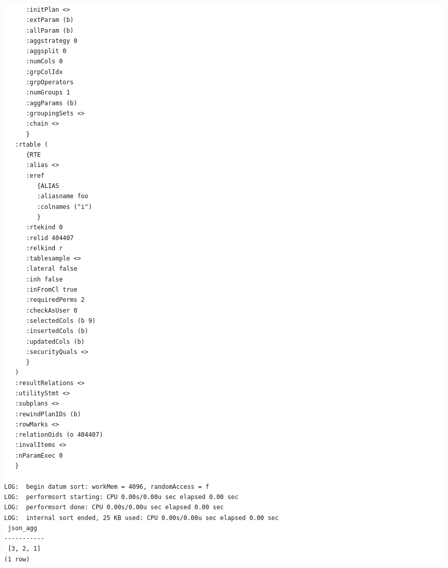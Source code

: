 ```
      :initPlan <>
      :extParam (b)
      :allParam (b)
      :aggstrategy 0
      :aggsplit 0
      :numCols 0
      :grpColIdx
      :grpOperators
      :numGroups 1
      :aggParams (b)
      :groupingSets <>
      :chain <>
      }
   :rtable (
      {RTE
      :alias <>
      :eref
         {ALIAS
         :aliasname foo
         :colnames ("i")
         }
      :rtekind 0
      :relid 404407
      :relkind r
      :tablesample <>
      :lateral false
      :inh false
      :inFromCl true
      :requiredPerms 2
      :checkAsUser 0
      :selectedCols (b 9)
      :insertedCols (b)
      :updatedCols (b)
      :securityQuals <>
      }
   )
   :resultRelations <>
   :utilityStmt <>
   :subplans <>
   :rewindPlanIDs (b)
   :rowMarks <>
   :relationOids (o 404407)
   :invalItems <>
   :nParamExec 0
   }

LOG:  begin datum sort: workMem = 4096, randomAccess = f
LOG:  performsort starting: CPU 0.00s/0.00u sec elapsed 0.00 sec
LOG:  performsort done: CPU 0.00s/0.00u sec elapsed 0.00 sec
LOG:  internal sort ended, 25 KB used: CPU 0.00s/0.00u sec elapsed 0.00 sec
 json_agg
-----------
 [3, 2, 1]
(1 row)
```
